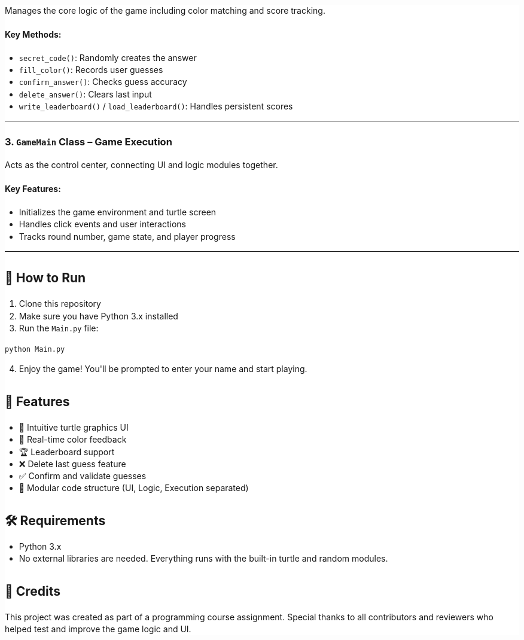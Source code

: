 Manages the core logic of the game including color matching and score tracking.

#### Key Methods:
- `secret_code()`: Randomly creates the answer
- `fill_color()`: Records user guesses
- `confirm_answer()`: Checks guess accuracy
- `delete_answer()`: Clears last input
- `write_leaderboard()` / `load_leaderboard()`: Handles persistent scores

---

### 3. `GameMain` Class – Game Execution

Acts as the control center, connecting UI and logic modules together.

#### Key Features:
- Initializes the game environment and turtle screen
- Handles click events and user interactions
- Tracks round number, game state, and player progress

---

## 🚀 How to Run

1. Clone this repository
2. Make sure you have Python 3.x installed
3. Run the `Main.py` file:

```bash
python Main.py
```

4. Enjoy the game! You'll be prompted to enter your name and start playing.

## 🧩 Features

- 🎨 Intuitive turtle graphics UI
- 🔄 Real-time color feedback
- 🏆 Leaderboard support
- ❌ Delete last guess feature
- ✅ Confirm and validate guesses
- 🧠 Modular code structure (UI, Logic, Execution separated)

## 🛠️ Requirements

- Python 3.x
- No external libraries are needed. Everything runs with the built-in turtle and random modules.

## 📌 Credits

This project was created as part of a programming course assignment. Special thanks to all contributors and reviewers who helped test and improve the game logic and UI.
